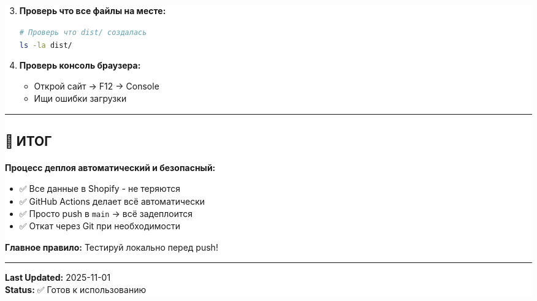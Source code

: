 3. **Проверь что все файлы на месте:**
   ```bash
   # Проверь что dist/ создалась
   ls -la dist/
   ```

4. **Проверь консоль браузера:**
   - Открой сайт → F12 → Console
   - Ищи ошибки загрузки

---

## 🎯 ИТОГ

**Процесс деплоя автоматический и безопасный:**
- ✅ Все данные в Shopify - не теряются
- ✅ GitHub Actions делает всё автоматически
- ✅ Просто push в `main` → всё задеплоится
- ✅ Откат через Git при необходимости

**Главное правило:** Тестируй локально перед push!

---

**Last Updated:** 2025-11-01  
**Status:** ✅ Готов к использованию


